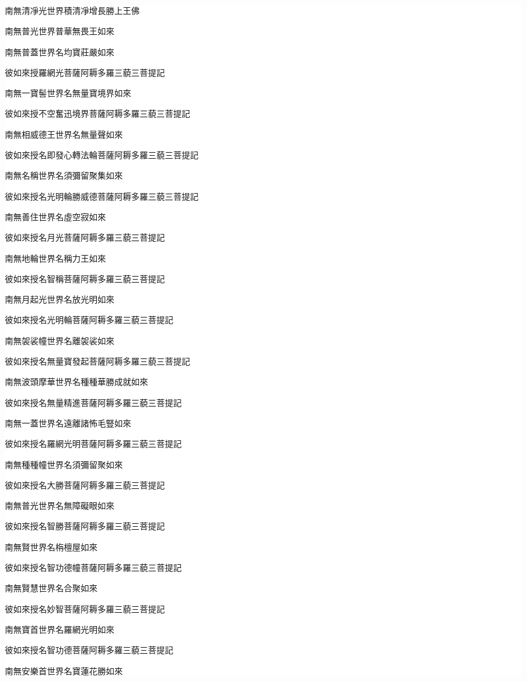 南無清凈光世界積清凈增長勝上王佛

南無普光世界普華無畏王如來

南無普蓋世界名均寶莊嚴如來

彼如來授羅網光菩薩阿耨多羅三藐三菩提記

南無一寶髻世界名無量寶境界如來

彼如來授不空奮迅境界菩薩阿耨多羅三藐三菩提記

南無相威德王世界名無量聲如來

彼如來授名即發心轉法輪菩薩阿耨多羅三藐三菩提記

南無名稱世界名須彌留聚集如來

彼如來授名光明輪勝威德菩薩阿耨多羅三藐三菩提記

南無善住世界名虛空寂如來

彼如來授名月光菩薩阿耨多羅三藐三菩提記

南無地輪世界名稱力王如來

彼如來授名智稱菩薩阿耨多羅三藐三菩提記

南無月起光世界名放光明如來

彼如來授名光明輪菩薩阿耨多羅三藐三菩提記

南無袈裟幢世界名離袈裟如來

彼如來授名無量寶發起菩薩阿耨多羅三藐三菩提記

南無波頭摩華世界名種種華勝成就如來

彼如來授名無量精進菩薩阿耨多羅三藐三菩提記

南無一蓋世界名遠離諸怖毛豎如來

彼如來授名羅網光明菩薩阿耨多羅三藐三菩提記

南無種種幢世界名須彌留聚如來

彼如來授名大勝菩薩阿耨多羅三藐三菩提記

南無普光世界名無障礙眼如來

彼如來授名智勝菩薩阿耨多羅三藐三菩提記

南無賢世界名栴檀屋如來

彼如來授名智功德幢菩薩阿耨多羅三藐三菩提記

南無賢慧世界名合聚如來

彼如來授名妙智菩薩阿耨多羅三藐三菩提記

南無寶首世界名羅網光明如來

彼如來授名智功德菩薩阿耨多羅三藐三菩提記

南無安樂首世界名寶蓮花勝如來
